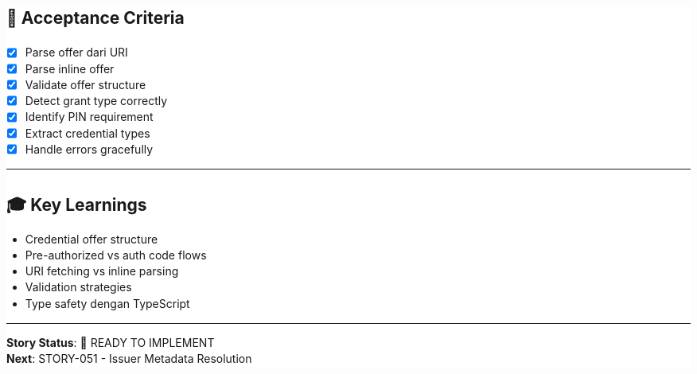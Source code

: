 
## 🎯 Acceptance Criteria

- [x] Parse offer dari URI
- [x] Parse inline offer
- [x] Validate offer structure
- [x] Detect grant type correctly
- [x] Identify PIN requirement
- [x] Extract credential types
- [x] Handle errors gracefully

---

## 🎓 Key Learnings

- Credential offer structure
- Pre-authorized vs auth code flows
- URI fetching vs inline parsing
- Validation strategies
- Type safety dengan TypeScript

---

**Story Status**: 📝 READY TO IMPLEMENT  
**Next**: STORY-051 - Issuer Metadata Resolution
